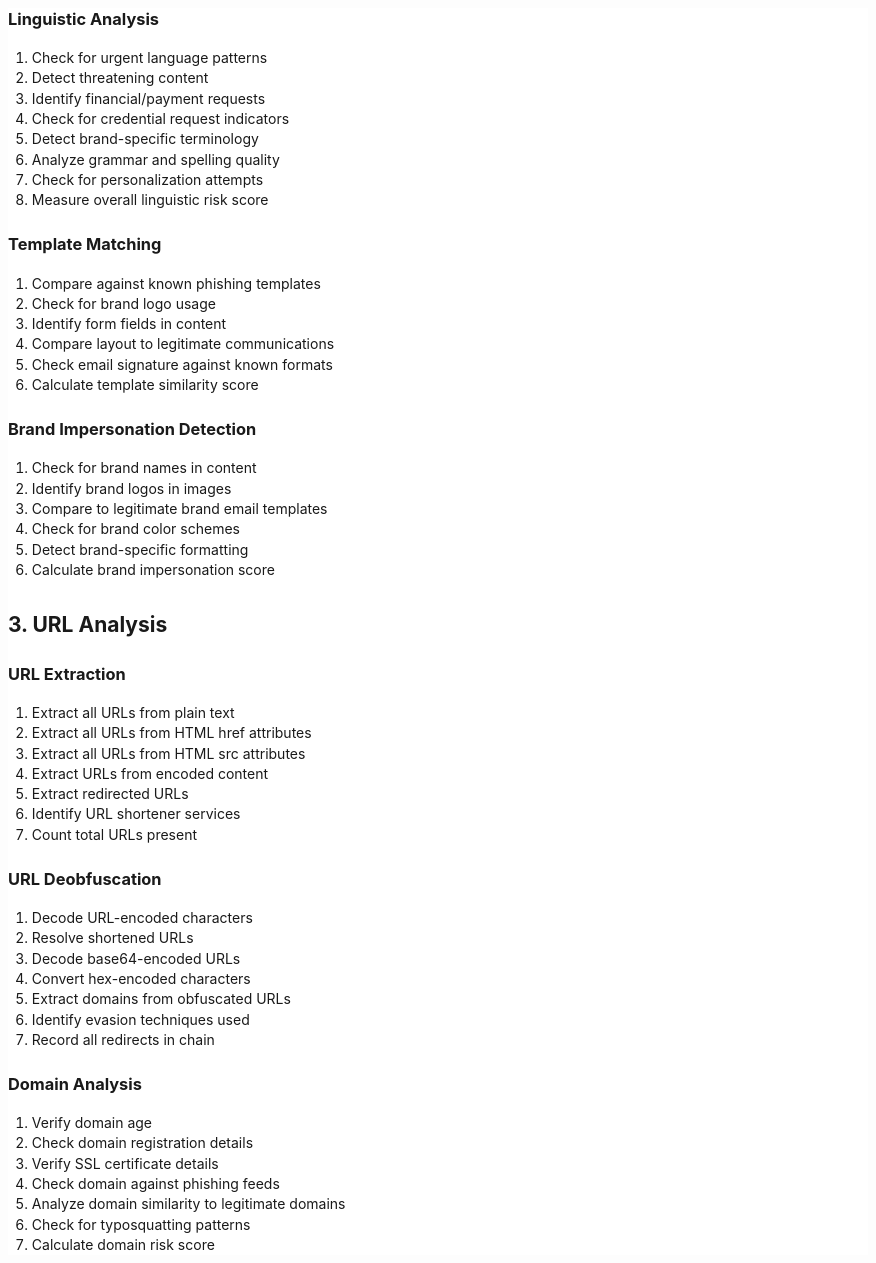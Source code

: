### Linguistic Analysis
1. Check for urgent language patterns
2. Detect threatening content
3. Identify financial/payment requests
4. Check for credential request indicators
5. Detect brand-specific terminology
6. Analyze grammar and spelling quality
7. Check for personalization attempts
8. Measure overall linguistic risk score

### Template Matching
1. Compare against known phishing templates
2. Check for brand logo usage
3. Identify form fields in content
4. Compare layout to legitimate communications
5. Check email signature against known formats
6. Calculate template similarity score

### Brand Impersonation Detection
1. Check for brand names in content
2. Identify brand logos in images
3. Compare to legitimate brand email templates
4. Check for brand color schemes
5. Detect brand-specific formatting
6. Calculate brand impersonation score

## 3. URL Analysis

### URL Extraction
1. Extract all URLs from plain text
2. Extract all URLs from HTML href attributes
3. Extract all URLs from HTML src attributes
4. Extract URLs from encoded content
5. Extract redirected URLs
6. Identify URL shortener services
7. Count total URLs present

### URL Deobfuscation
1. Decode URL-encoded characters
2. Resolve shortened URLs
3. Decode base64-encoded URLs
4. Convert hex-encoded characters
5. Extract domains from obfuscated URLs
6. Identify evasion techniques used
7. Record all redirects in chain

### Domain Analysis
1. Verify domain age
2. Check domain registration details
3. Verify SSL certificate details
4. Check domain against phishing feeds
5. Analyze domain similarity to legitimate domains
6. Check for typosquatting patterns
7. Calculate domain risk score
